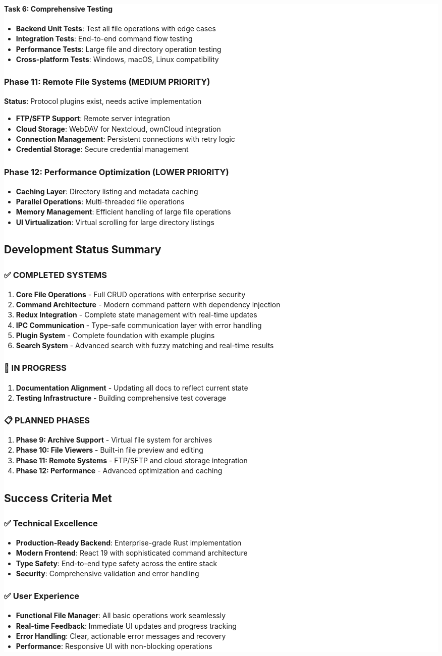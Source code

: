 #### Task 6: Comprehensive Testing
- **Backend Unit Tests**: Test all file operations with edge cases
- **Integration Tests**: End-to-end command flow testing
- **Performance Tests**: Large file and directory operation testing
- **Cross-platform Tests**: Windows, macOS, Linux compatibility

### Phase 11: Remote File Systems (MEDIUM PRIORITY)
**Status**: Protocol plugins exist, needs active implementation
- **FTP/SFTP Support**: Remote server integration
- **Cloud Storage**: WebDAV for Nextcloud, ownCloud integration
- **Connection Management**: Persistent connections with retry logic
- **Credential Storage**: Secure credential management

### Phase 12: Performance Optimization (LOWER PRIORITY)
- **Caching Layer**: Directory listing and metadata caching
- **Parallel Operations**: Multi-threaded file operations
- **Memory Management**: Efficient handling of large file operations
- **UI Virtualization**: Virtual scrolling for large directory listings

## Development Status Summary

### ✅ COMPLETED SYSTEMS
1. **Core File Operations** - Full CRUD operations with enterprise security
2. **Command Architecture** - Modern command pattern with dependency injection
3. **Redux Integration** - Complete state management with real-time updates
4. **IPC Communication** - Type-safe communication layer with error handling
5. **Plugin System** - Complete foundation with example plugins
6. **Search System** - Advanced search with fuzzy matching and real-time results

### 🚧 IN PROGRESS
1. **Documentation Alignment** - Updating all docs to reflect current state
2. **Testing Infrastructure** - Building comprehensive test coverage

### 📋 PLANNED PHASES
1. **Phase 9: Archive Support** - Virtual file system for archives
2. **Phase 10: File Viewers** - Built-in file preview and editing
3. **Phase 11: Remote Systems** - FTP/SFTP and cloud storage integration
4. **Phase 12: Performance** - Advanced optimization and caching

## Success Criteria Met

### ✅ Technical Excellence
- **Production-Ready Backend**: Enterprise-grade Rust implementation
- **Modern Frontend**: React 19 with sophisticated command architecture  
- **Type Safety**: End-to-end type safety across the entire stack
- **Security**: Comprehensive validation and error handling

### ✅ User Experience
- **Functional File Manager**: All basic operations work seamlessly
- **Real-time Feedback**: Immediate UI updates and progress tracking
- **Error Handling**: Clear, actionable error messages and recovery
- **Performance**: Responsive UI with non-blocking operations
